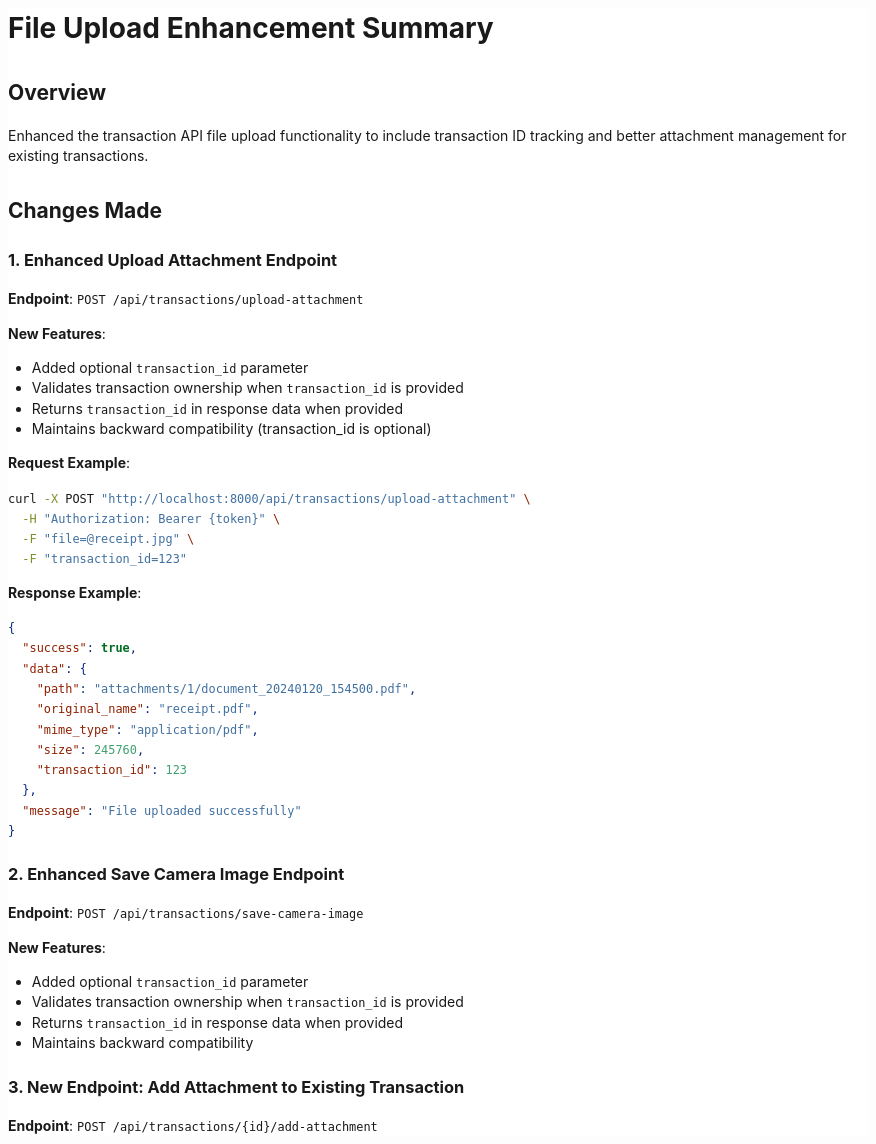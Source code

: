 # File Upload Enhancement Summary

## Overview
Enhanced the transaction API file upload functionality to include transaction ID tracking and better attachment management for existing transactions.

## Changes Made

### 1. Enhanced Upload Attachment Endpoint
**Endpoint**: `POST /api/transactions/upload-attachment`

**New Features**:
- Added optional `transaction_id` parameter
- Validates transaction ownership when `transaction_id` is provided
- Returns `transaction_id` in response data when provided
- Maintains backward compatibility (transaction_id is optional)

**Request Example**:
```bash
curl -X POST "http://localhost:8000/api/transactions/upload-attachment" \
  -H "Authorization: Bearer {token}" \
  -F "file=@receipt.jpg" \
  -F "transaction_id=123"
```

**Response Example**:
```json
{
  "success": true,
  "data": {
    "path": "attachments/1/document_20240120_154500.pdf",
    "original_name": "receipt.pdf",
    "mime_type": "application/pdf",
    "size": 245760,
    "transaction_id": 123
  },
  "message": "File uploaded successfully"
}
```

### 2. Enhanced Save Camera Image Endpoint
**Endpoint**: `POST /api/transactions/save-camera-image`

**New Features**:
- Added optional `transaction_id` parameter
- Validates transaction ownership when `transaction_id` is provided
- Returns `transaction_id` in response data when provided
- Maintains backward compatibility

### 3. New Endpoint: Add Attachment to Existing Transaction
**Endpoint**: `POST /api/transactions/{id}/add-attachment`
